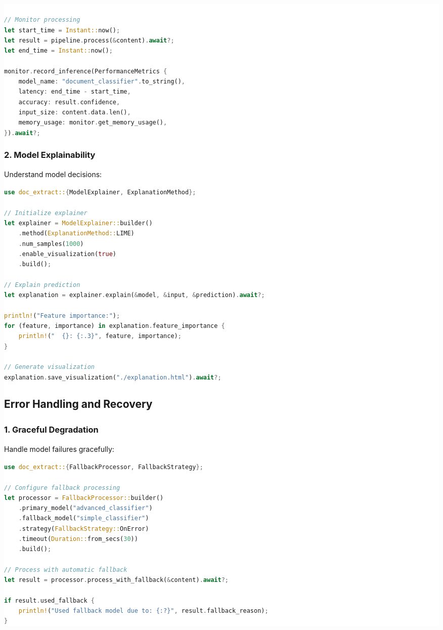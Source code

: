 ```rust

// Monitor processing
let start_time = Instant::now();
let result = pipeline.process(&content).await?;
let end_time = Instant::now();

monitor.record_inference(PerformanceMetrics {
    model_name: "document_classifier".to_string(),
    latency: end_time - start_time,
    accuracy: result.confidence,
    input_size: content.data.len(),
    memory_usage: monitor.get_memory_usage(),
}).await?;
```

### 2. Model Explainability

Understand model decisions:

```rust
use doc_extract::{ModelExplainer, ExplanationMethod};

// Initialize explainer
let explainer = ModelExplainer::builder()
    .method(ExplanationMethod::LIME)
    .num_samples(1000)
    .enable_visualization(true)
    .build();

// Explain prediction
let explanation = explainer.explain(&model, &input, &prediction).await?;

println!("Feature importance:");
for (feature, importance) in explanation.feature_importance {
    println!("  {}: {:.3}", feature, importance);
}

// Generate visualization
explanation.save_visualization("./explanation.html").await?;
```

## Error Handling and Recovery

### 1. Graceful Degradation

Handle model failures gracefully:

```rust
use doc_extract::{FallbackProcessor, FallbackStrategy};

// Configure fallback processing
let processor = FallbackProcessor::builder()
    .primary_model("advanced_classifier")
    .fallback_model("simple_classifier")
    .strategy(FallbackStrategy::OnError)
    .timeout(Duration::from_secs(30))
    .build();

// Process with automatic fallback
let result = processor.process_with_fallback(&content).await?;

if result.used_fallback {
    println!("Used fallback model due to: {:?}", result.fallback_reason);
}
```
